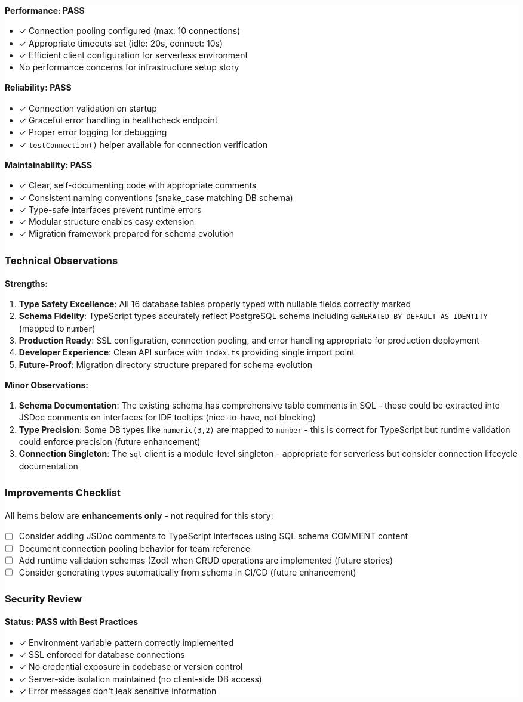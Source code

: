 **Performance: PASS**
- ✓ Connection pooling configured (max: 10 connections)
- ✓ Appropriate timeouts set (idle: 20s, connect: 10s)
- ✓ Efficient client configuration for serverless environment
- No performance concerns for infrastructure setup story

**Reliability: PASS**
- ✓ Connection validation on startup
- ✓ Graceful error handling in healthcheck endpoint
- ✓ Proper error logging for debugging
- ✓ `testConnection()` helper available for connection verification

**Maintainability: PASS**
- ✓ Clear, self-documenting code with appropriate comments
- ✓ Consistent naming conventions (snake_case matching DB schema)
- ✓ Type-safe interfaces prevent runtime errors
- ✓ Modular structure enables easy extension
- ✓ Migration framework prepared for schema evolution

### Technical Observations

**Strengths:**
1. **Type Safety Excellence**: All 16 database tables properly typed with nullable fields correctly marked
2. **Schema Fidelity**: TypeScript types accurately reflect PostgreSQL schema including `GENERATED BY DEFAULT AS IDENTITY` (mapped to `number`)
3. **Production Ready**: SSL configuration, connection pooling, and error handling appropriate for production deployment
4. **Developer Experience**: Clean API surface with `index.ts` providing single import point
5. **Future-Proof**: Migration directory structure prepared for schema evolution

**Minor Observations:**
1. **Schema Documentation**: The existing schema has comprehensive table comments in SQL - these could be extracted into JSDoc comments on interfaces for IDE tooltips (nice-to-have, not blocking)
2. **Type Precision**: Some DB types like `numeric(3,2)` are mapped to `number` - this is correct for TypeScript but runtime validation could enforce precision (future enhancement)
3. **Connection Singleton**: The `sql` client is a module-level singleton - appropriate for serverless but consider connection lifecycle documentation

### Improvements Checklist

All items below are **enhancements only** - not required for this story:

- [ ] Consider adding JSDoc comments to TypeScript interfaces using SQL schema COMMENT content
- [ ] Document connection pooling behavior for team reference
- [ ] Add runtime validation schemas (Zod) when CRUD operations are implemented (future stories)
- [ ] Consider generating types automatically from schema in CI/CD (future enhancement)

### Security Review

**Status: PASS with Best Practices**

- ✓ Environment variable pattern correctly implemented
- ✓ SSL enforced for database connections
- ✓ No credential exposure in codebase or version control
- ✓ Server-side isolation maintained (no client-side DB access)
- ✓ Error messages don't leak sensitive information
